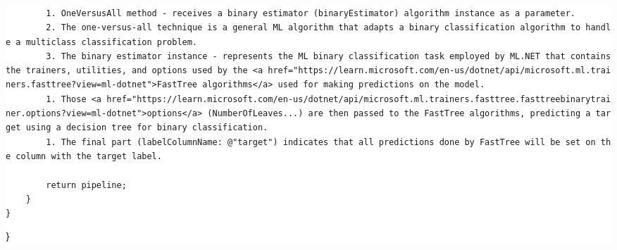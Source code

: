             1. OneVersusAll method - receives a binary estimator (binaryEstimator) algorithm instance as a parameter.
            2. The one-versus-all technique is a general ML algorithm that adapts a binary classification algorithm to handle a multiclass classification problem.
            3. The binary estimator instance - represents the ML binary classification task employed by ML.NET that contains the trainers, utilities, and options used by the <a href="https://learn.microsoft.com/en-us/dotnet/api/microsoft.ml.trainers.fasttree?view=ml-dotnet">FastTree algorithms</a> used for making predictions on the model.
            1. Those <a href="https://learn.microsoft.com/en-us/dotnet/api/microsoft.ml.trainers.fasttree.fasttreebinarytrainer.options?view=ml-dotnet">options</a> (NumberOfLeaves...) are then passed to the FastTree algorithms, predicting a target using a decision tree for binary classification.    
            1. The final part (labelColumnName: @"target") indicates that all predictions done by FastTree will be set on the column with the target label.

            return pipeline;
        }
    }
 }

```

